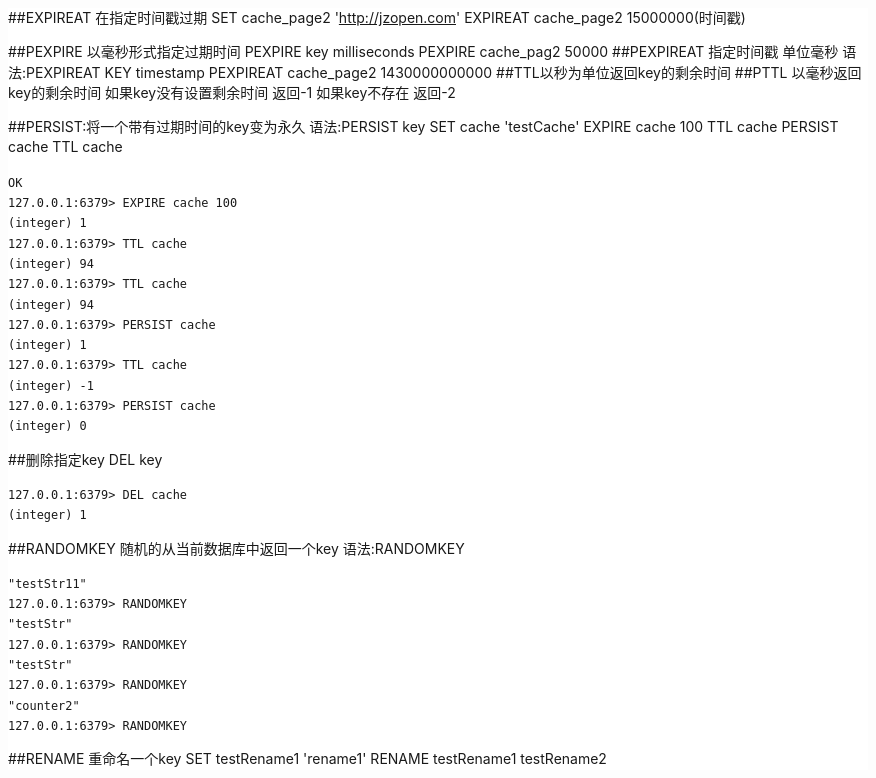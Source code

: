 ```127.0.0.1:6379> TYPE userInfo2
```
##EXPIREAT 在指定时间戳过期
SET cache_page2 'http://jzopen.com'
EXPIREAT cache_page2 15000000(时间戳)

##PEXPIRE 以毫秒形式指定过期时间
PEXPIRE key milliseconds
PEXPIRE cache_pag2 50000
##PEXPIREAT 指定时间戳 单位毫秒
语法:PEXPIREAT KEY timestamp
PEXPIREAT cache_page2  1430000000000
##TTL以秒为单位返回key的剩余时间
##PTTL 以毫秒返回key的剩余时间
如果key没有设置剩余时间 返回-1 如果key不存在 返回-2

##PERSIST:将一个带有过期时间的key变为永久
语法:PERSIST key 
SET cache 'testCache'
EXPIRE cache 100
TTL cache
PERSIST cache
TTL cache

```127.0.0.1:6379> SET cache 'testCache'
OK
127.0.0.1:6379> EXPIRE cache 100
(integer) 1
127.0.0.1:6379> TTL cache
(integer) 94
127.0.0.1:6379> TTL cache
(integer) 94
127.0.0.1:6379> PERSIST cache
(integer) 1
127.0.0.1:6379> TTL cache
(integer) -1
127.0.0.1:6379> PERSIST cache
(integer) 0
```
##删除指定key
DEL key
```.
127.0.0.1:6379> DEL cache
(integer) 1
```
##RANDOMKEY 随机的从当前数据库中返回一个key
语法:RANDOMKEY

```127.0.0.1:6379> RANDOMKEY
"testStr11"
127.0.0.1:6379> RANDOMKEY
"testStr"
127.0.0.1:6379> RANDOMKEY
"testStr"
127.0.0.1:6379> RANDOMKEY
"counter2"
127.0.0.1:6379> RANDOMKEY
```
##RENAME 重命名一个key
SET testRename1 'rename1'
RENAME testRename1 testRename2
